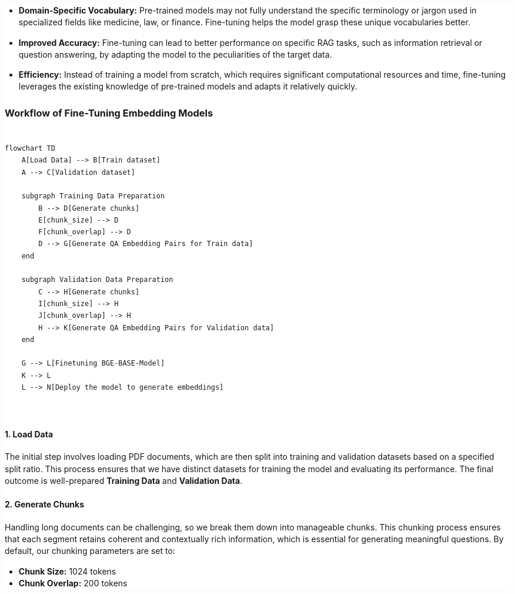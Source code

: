 - **Domain-Specific Vocabulary:** Pre-trained models may not fully understand the specific terminology or jargon used in specialized fields like medicine, law, or finance. Fine-tuning helps the model grasp these unique vocabularies better.
  
- **Improved Accuracy:** Fine-tuning can lead to better performance on specific RAG tasks, such as information retrieval or question answering, by adapting the model to the peculiarities of the target data.
  
- **Efficiency:** Instead of training a model from scratch, which requires significant computational resources and time, fine-tuning leverages the existing knowledge of pre-trained models and adapts it relatively quickly.

### Workflow of Fine-Tuning Embedding Models



```mermaid

flowchart TD
    A[Load Data] --> B[Train dataset]
    A --> C[Validation dataset]

    subgraph Training Data Preparation
        B --> D[Generate chunks]
        E[chunk_size] --> D
        F[chunk_overlap] --> D
        D --> G[Generate QA Embedding Pairs for Train data]
    end

    subgraph Validation Data Preparation
        C --> H[Generate chunks]
        I[chunk_size] --> H
        J[chunk_overlap] --> H
        H --> K[Generate QA Embedding Pairs for Validation data]
    end

    G --> L[Finetuning BGE-BASE-Model]
    K --> L
    L --> N[Deploy the model to generate embeddings]



```

#### 1. Load Data

The initial step involves loading PDF documents, which are then split into training and validation datasets based on a specified split ratio. This process ensures that we have distinct datasets for training the model and evaluating its performance. The final outcome is well-prepared **Training Data** and **Validation Data**.

#### 2. Generate Chunks

Handling long documents can be challenging, so we break them down into manageable chunks. This chunking process ensures that each segment retains coherent and contextually rich information, which is essential for generating meaningful questions. By default, our chunking parameters are set to:
- **Chunk Size:** 1024 tokens
- **Chunk Overlap:** 200 tokens
